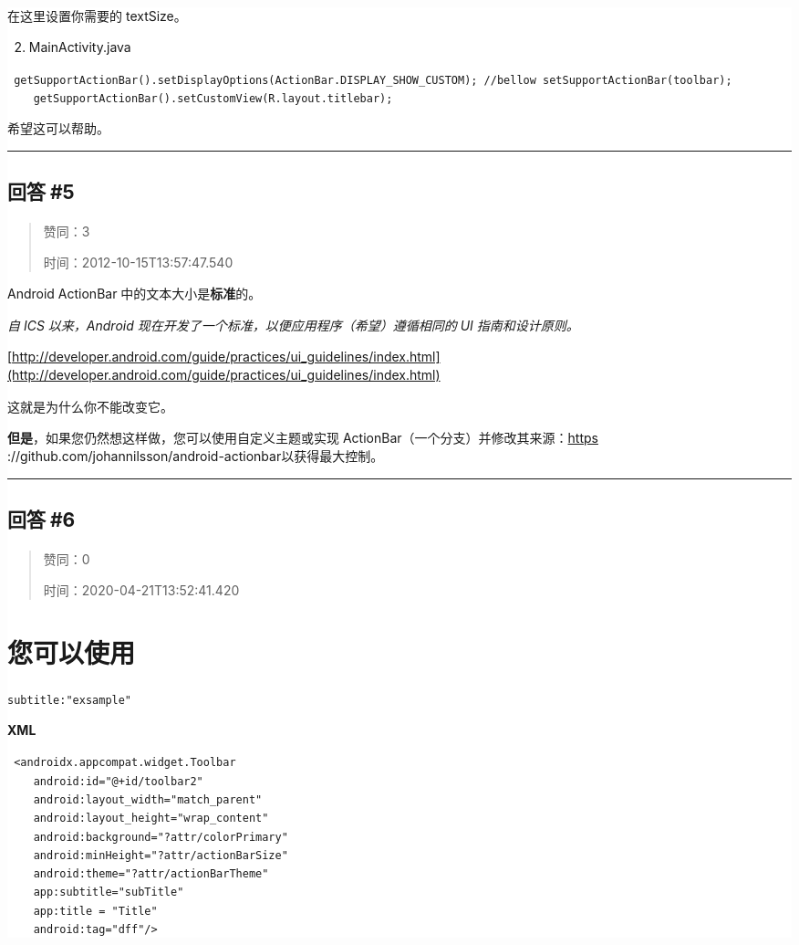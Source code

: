 在这里设置你需要的 textSize。

2) MainActivity.java

```
 getSupportActionBar().setDisplayOptions(ActionBar.DISPLAY_SHOW_CUSTOM); //bellow setSupportActionBar(toolbar);
    getSupportActionBar().setCustomView(R.layout.titlebar); 
```

希望这可以帮助。

* * *

## 回答 #5

> 赞同：3
> 
> 时间：2012-10-15T13:57:47.540

Android ActionBar 中的文本大小是**标准**的。

*自 ICS 以来，Android 现在开发了一个标准，以便应用程序（希望）遵循相同的 UI 指南和设计原则。*

[http://developer.android.com/guide/practices/ui_guidelines/index.html](http://developer.android.com/guide/practices/ui_guidelines/index.html)

这就是为什么你不能改变它。

**但是**，如果您仍然想这样做，您可以使用自定义主题或实现 ActionBar（一个分支）并修改其来源：[https](https://github.com/johannilsson/android-actionbar) ://github.com/johannilsson/android-actionbar以获得最大控制。

* * *

## 回答 #6

> 赞同：0
> 
> 时间：2020-04-21T13:52:41.420

# 您可以使用

```
subtitle:"exsample" 
```

**XML**

```
 <androidx.appcompat.widget.Toolbar
    android:id="@+id/toolbar2"
    android:layout_width="match_parent"
    android:layout_height="wrap_content"
    android:background="?attr/colorPrimary"
    android:minHeight="?attr/actionBarSize"
    android:theme="?attr/actionBarTheme"
    app:subtitle="subTitle"
    app:title = "Title"
    android:tag="dff"/> 
```
